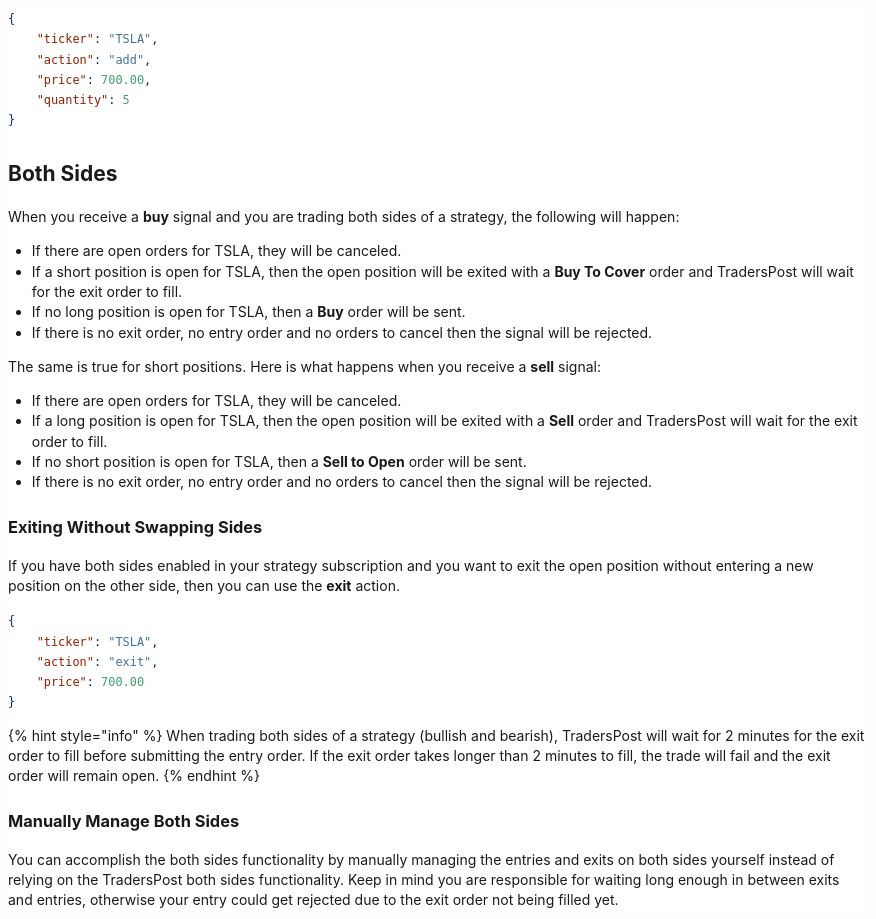 ```json
{
    "ticker": "TSLA",
    "action": "add",
    "price": 700.00,
    "quantity": 5
}
```

## Both Sides

When you receive a **buy** signal and you are trading both sides of a strategy, the following will happen:

* If there are open orders for TSLA, they will be canceled.
* If a short position is open for TSLA, then the open position will be exited with a **Buy To Cover** order and TradersPost will wait for the exit order to fill.
* If no long position is open for TSLA, then a **Buy** order will be sent.
* If there is no exit order, no entry order and no orders to cancel then the signal will be rejected.

The same is true for short positions. Here is what happens when you receive a **sell** signal:

* If there are open orders for TSLA, they will be canceled.
* If a long position is open for TSLA, then the open position will be exited with a **Sell** order and TradersPost will wait for the exit order to fill.
* If no short position is open for TSLA, then a **Sell to Open** order will be sent.
* If there is no exit order, no entry order and no orders to cancel then the signal will be rejected.

### Exiting Without Swapping Sides

If you have both sides enabled in your strategy subscription and you want to exit the open position without entering a new position on the other side, then you can use the **exit** action.

```json
{
    "ticker": "TSLA",
    "action": "exit",
    "price": 700.00
}
```

{% hint style="info" %}
When trading both sides of a strategy (bullish and bearish), TradersPost will wait for 2 minutes for the exit order to fill before submitting the entry order. If the exit order takes longer than 2 minutes to fill, the trade will fail and the exit order will remain open.
{% endhint %}

### Manually Manage Both Sides

You can accomplish the both sides functionality by manually managing the entries and exits on both sides yourself instead of relying on the TradersPost both sides functionality. Keep in mind you are responsible for waiting long enough in between exits and entries, otherwise your entry could get rejected due to the exit order not being filled yet.
